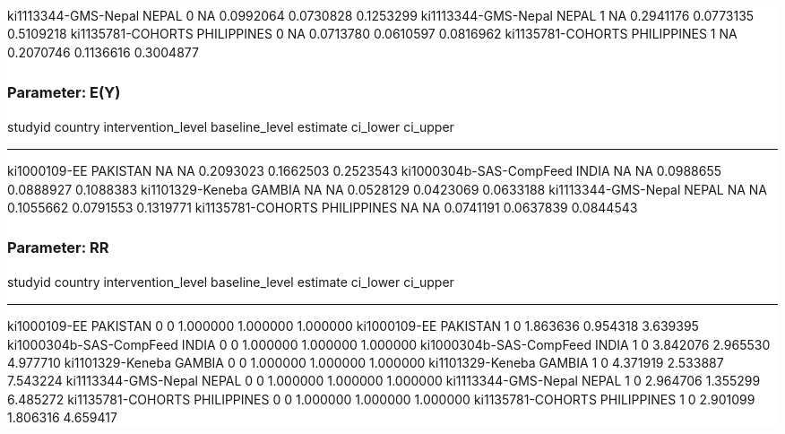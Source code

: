 ki1113344-GMS-Nepal       NEPAL         0                    NA                0.0992064   0.0730828   0.1253299
ki1113344-GMS-Nepal       NEPAL         1                    NA                0.2941176   0.0773135   0.5109218
ki1135781-COHORTS         PHILIPPINES   0                    NA                0.0713780   0.0610597   0.0816962
ki1135781-COHORTS         PHILIPPINES   1                    NA                0.2070746   0.1136616   0.3004877


### Parameter: E(Y)


studyid                   country       intervention_level   baseline_level     estimate    ci_lower    ci_upper
------------------------  ------------  -------------------  ---------------  ----------  ----------  ----------
ki1000109-EE              PAKISTAN      NA                   NA                0.2093023   0.1662503   0.2523543
ki1000304b-SAS-CompFeed   INDIA         NA                   NA                0.0988655   0.0888927   0.1088383
ki1101329-Keneba          GAMBIA        NA                   NA                0.0528129   0.0423069   0.0633188
ki1113344-GMS-Nepal       NEPAL         NA                   NA                0.1055662   0.0791553   0.1319771
ki1135781-COHORTS         PHILIPPINES   NA                   NA                0.0741191   0.0637839   0.0844543


### Parameter: RR


studyid                   country       intervention_level   baseline_level    estimate   ci_lower   ci_upper
------------------------  ------------  -------------------  ---------------  ---------  ---------  ---------
ki1000109-EE              PAKISTAN      0                    0                 1.000000   1.000000   1.000000
ki1000109-EE              PAKISTAN      1                    0                 1.863636   0.954318   3.639395
ki1000304b-SAS-CompFeed   INDIA         0                    0                 1.000000   1.000000   1.000000
ki1000304b-SAS-CompFeed   INDIA         1                    0                 3.842076   2.965530   4.977710
ki1101329-Keneba          GAMBIA        0                    0                 1.000000   1.000000   1.000000
ki1101329-Keneba          GAMBIA        1                    0                 4.371919   2.533887   7.543224
ki1113344-GMS-Nepal       NEPAL         0                    0                 1.000000   1.000000   1.000000
ki1113344-GMS-Nepal       NEPAL         1                    0                 2.964706   1.355299   6.485272
ki1135781-COHORTS         PHILIPPINES   0                    0                 1.000000   1.000000   1.000000
ki1135781-COHORTS         PHILIPPINES   1                    0                 2.901099   1.806316   4.659417
